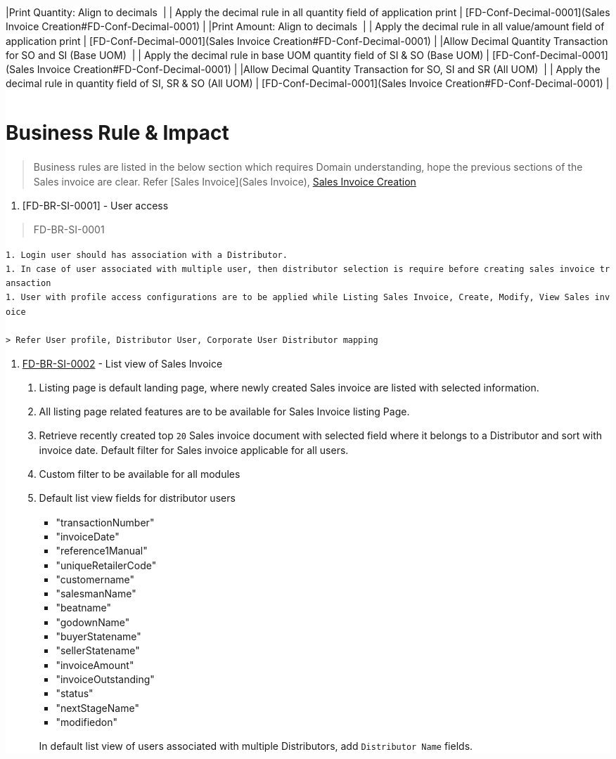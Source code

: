 |Print Quantity: Align to decimals  |  | Apply the decimal rule in all quantity field of application print | [FD-Conf-Decimal-0001](Sales Invoice Creation#FD-Conf-Decimal-0001) |
|Print Amount: Align to decimals  |  | Apply the decimal rule in all value/amount field of application print | [FD-Conf-Decimal-0001](Sales Invoice Creation#FD-Conf-Decimal-0001) |
|Allow Decimal Quantity Transaction for SO and SI (Base UOM)  |  | Apply the decimal rule in base UOM quantity field of SI & SO (Base UOM) | [FD-Conf-Decimal-0001](Sales Invoice Creation#FD-Conf-Decimal-0001) |
|Allow Decimal Quantity Transaction for SO, SI and SR (All UOM)  |  | Apply the decimal rule in quantity field of SI, SR & SO (All UOM) | [FD-Conf-Decimal-0001](Sales Invoice Creation#FD-Conf-Decimal-0001) |


# Business Rule & Impact 

> Business rules are listed in the below section which requires Domain understanding, hope the previous sections of the Sales invoice are clear. Refer [Sales Invoice](Sales Invoice), [Sales Invoice Creation](#creation-of-sales-invoice)   

1. [FD-BR-SI-0001] - User access 

>  FD-BR-SI-0001

    1. Login user should has association with a Distributor. 
    1. In case of user associated with multiple user, then distributor selection is require before creating sales invoice transaction 
    1. User with profile access configurations are to be applied while Listing Sales Invoice, Create, Modify, View Sales invoice

    > Refer User profile, Distributor User, Corporate User Distributor mapping 

1. [FD-BR-SI-0002](#FD-BR-SI-0002) - List view of Sales Invoice
    1. Listing page is default landing page, where newly created Sales invoice are listed with selected information.
    1. All listing page related features are to be available for Sales Invoice listing Page. 
    1. Retrieve recently created top `20` Sales invoice document with selected field where it belongs to a Distributor and sort with invoice date. Default filter for Sales invoice applicable for all users. 
    1. Custom filter to be available for all modules
    1. Default list view fields for distributor users  
        - "transactionNumber" 
        - "invoiceDate" 
        - "reference1Manual" 
        - "uniqueRetailerCode" 
        - "customername" 
        - "salesmanName" 
        - "beatname" 
        - "godownName" 
        - "buyerStatename" 
        - "sellerStatename" 
        - "invoiceAmount" 
        - "invoiceOutstanding" 
        - "status"
        - "nextStageName"
        - "modifiedon" 

       In default list view of users associated with multiple Distributors, 
       add `Distributor Name` fields. 
